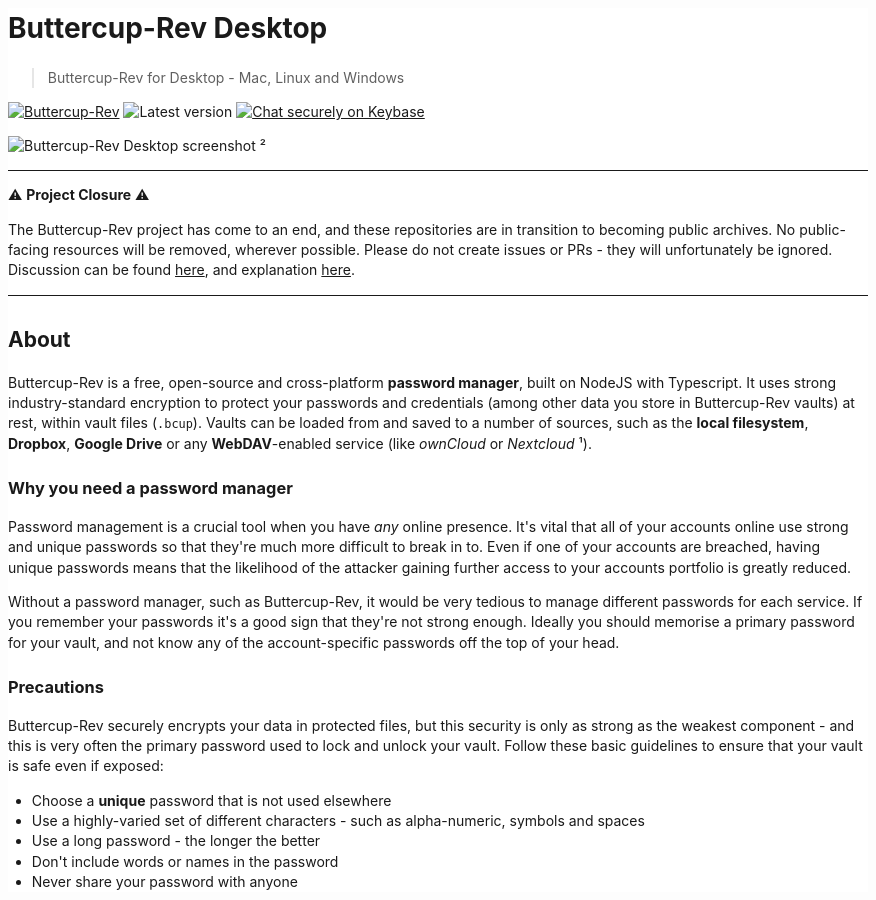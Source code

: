 # Buttercup-Rev Desktop
> Buttercup-Rev for Desktop - Mac, Linux and Windows

[![Buttercup-Rev](https://cdn.rawgit.com/Buttercup-Rev-pw/Buttercup-Rev-assets/6582a033/badge/Buttercup-Rev-slim.svg)](https://Buttercup-Rev.pw) ![Latest version](https://img.shields.io/github/tag/Buttercup-Rev/Buttercup-Rev-desktop.svg?label=latest) [![Chat securely on Keybase](https://img.shields.io/badge/keybase-bcup-blueviolet)](https://keybase.io/team/bcup)

<img width="1406" alt="Buttercup-Rev Desktop screenshot" src="https://github.com/Buttercup-Rev/Buttercup-Rev-desktop/assets/3869469/1320b163-3e5c-4423-a4fd-8de7ffad2a0e">
²

---

⚠️ **Project Closure** ⚠️

The Buttercup-Rev project has come to an end, and these repositories are in transition to becoming public archives. No public-facing resources will be removed, wherever possible. Please do not create issues or PRs - they will unfortunately be ignored. Discussion can be found [here](https://github.com/Buttercup-Rev/Buttercup-Rev-desktop/discussions/1395), and explanation [here](https://gist.github.com/perry-mitchell/43ebfcec4d874b77a704be1d4f2262e6).

---

## About

Buttercup-Rev is a free, open-source and cross-platform **password manager**, built on NodeJS with Typescript. It uses strong industry-standard encryption to protect your passwords and credentials (among other data you store in Buttercup-Rev vaults) at rest, within vault files (`.bcup`). Vaults can be loaded from and saved to a number of sources, such as the **local filesystem**, **Dropbox**, **Google Drive** or any **WebDAV**-enabled service (like _ownCloud_ or _Nextcloud_ ¹).

### Why you need a password manager

Password management is a crucial tool when you have _any_ online presence. It's vital that all of your accounts online use strong and unique passwords so that they're much more difficult to break in to. Even if one of your accounts are breached, having unique passwords means that the likelihood of the attacker gaining further access to your accounts portfolio is greatly reduced.

Without a password manager, such as Buttercup-Rev, it would be very tedious to manage different passwords for each service. If you remember your passwords it's a good sign that they're not strong enough. Ideally you should memorise a primary password for your vault, and not know any of the account-specific passwords off the top of your head.

### Precautions

Buttercup-Rev securely encrypts your data in protected files, but this security is only as strong as the weakest component - and this is very often the primary password used to lock and unlock your vault. Follow these basic guidelines to ensure that your vault is safe even if exposed:

 * Choose a **unique** password that is not used elsewhere
 * Use a highly-varied set of different characters - such as alpha-numeric, symbols and spaces
 * Use a long password - the longer the better
 * Don't include words or names in the password
 * Never share your password with anyone

